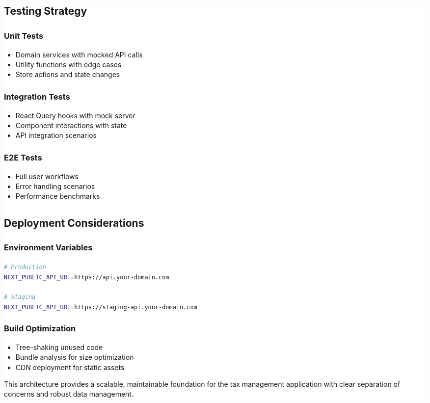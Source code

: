 ## Testing Strategy

### Unit Tests
- Domain services with mocked API calls
- Utility functions with edge cases
- Store actions and state changes

### Integration Tests
- React Query hooks with mock server
- Component interactions with state
- API integration scenarios

### E2E Tests
- Full user workflows
- Error handling scenarios
- Performance benchmarks

## Deployment Considerations

### Environment Variables
```bash
# Production
NEXT_PUBLIC_API_URL=https://api.your-domain.com

# Staging  
NEXT_PUBLIC_API_URL=https://staging-api.your-domain.com
```

### Build Optimization
- Tree-shaking unused code
- Bundle analysis for size optimization
- CDN deployment for static assets

This architecture provides a scalable, maintainable foundation for the tax management application with clear separation of concerns and robust data management. 